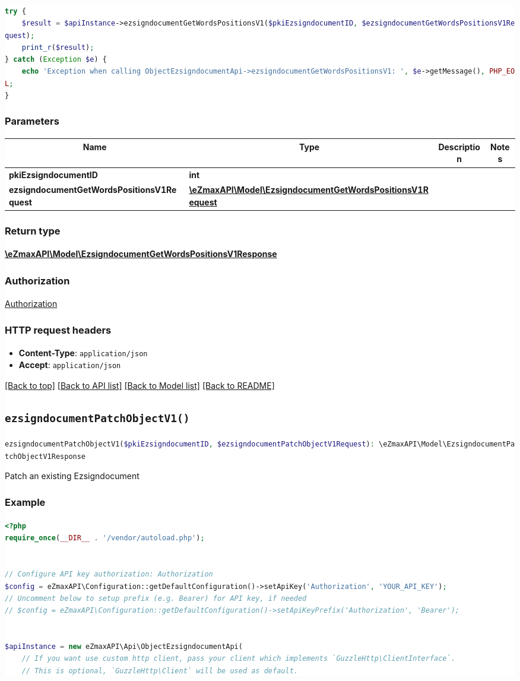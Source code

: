 ```php
try {
    $result = $apiInstance->ezsigndocumentGetWordsPositionsV1($pkiEzsigndocumentID, $ezsigndocumentGetWordsPositionsV1Request);
    print_r($result);
} catch (Exception $e) {
    echo 'Exception when calling ObjectEzsigndocumentApi->ezsigndocumentGetWordsPositionsV1: ', $e->getMessage(), PHP_EOL;
}
```

### Parameters

| Name | Type | Description  | Notes |
| ------------- | ------------- | ------------- | ------------- |
| **pkiEzsigndocumentID** | **int**|  | |
| **ezsigndocumentGetWordsPositionsV1Request** | [**\eZmaxAPI\Model\EzsigndocumentGetWordsPositionsV1Request**](../Model/EzsigndocumentGetWordsPositionsV1Request.md)|  | |

### Return type

[**\eZmaxAPI\Model\EzsigndocumentGetWordsPositionsV1Response**](../Model/EzsigndocumentGetWordsPositionsV1Response.md)

### Authorization

[Authorization](../../README.md#Authorization)

### HTTP request headers

- **Content-Type**: `application/json`
- **Accept**: `application/json`

[[Back to top]](#) [[Back to API list]](../../README.md#endpoints)
[[Back to Model list]](../../README.md#models)
[[Back to README]](../../README.md)

## `ezsigndocumentPatchObjectV1()`

```php
ezsigndocumentPatchObjectV1($pkiEzsigndocumentID, $ezsigndocumentPatchObjectV1Request): \eZmaxAPI\Model\EzsigndocumentPatchObjectV1Response
```

Patch an existing Ezsigndocument



### Example

```php
<?php
require_once(__DIR__ . '/vendor/autoload.php');


// Configure API key authorization: Authorization
$config = eZmaxAPI\Configuration::getDefaultConfiguration()->setApiKey('Authorization', 'YOUR_API_KEY');
// Uncomment below to setup prefix (e.g. Bearer) for API key, if needed
// $config = eZmaxAPI\Configuration::getDefaultConfiguration()->setApiKeyPrefix('Authorization', 'Bearer');


$apiInstance = new eZmaxAPI\Api\ObjectEzsigndocumentApi(
    // If you want use custom http client, pass your client which implements `GuzzleHttp\ClientInterface`.
    // This is optional, `GuzzleHttp\Client` will be used as default.
```